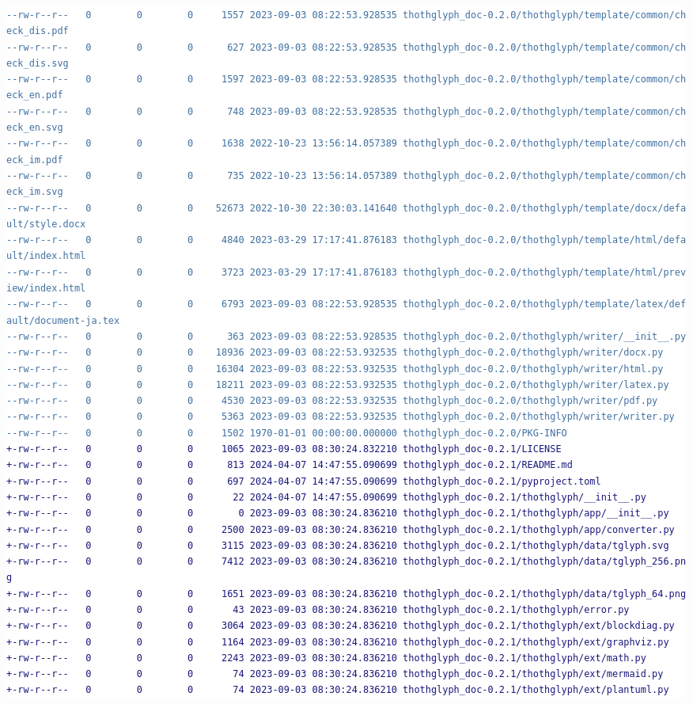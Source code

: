 ```diff
--rw-r--r--   0        0        0     1557 2023-09-03 08:22:53.928535 thothglyph_doc-0.2.0/thothglyph/template/common/check_dis.pdf
--rw-r--r--   0        0        0      627 2023-09-03 08:22:53.928535 thothglyph_doc-0.2.0/thothglyph/template/common/check_dis.svg
--rw-r--r--   0        0        0     1597 2023-09-03 08:22:53.928535 thothglyph_doc-0.2.0/thothglyph/template/common/check_en.pdf
--rw-r--r--   0        0        0      748 2023-09-03 08:22:53.928535 thothglyph_doc-0.2.0/thothglyph/template/common/check_en.svg
--rw-r--r--   0        0        0     1638 2022-10-23 13:56:14.057389 thothglyph_doc-0.2.0/thothglyph/template/common/check_im.pdf
--rw-r--r--   0        0        0      735 2022-10-23 13:56:14.057389 thothglyph_doc-0.2.0/thothglyph/template/common/check_im.svg
--rw-r--r--   0        0        0    52673 2022-10-30 22:30:03.141640 thothglyph_doc-0.2.0/thothglyph/template/docx/default/style.docx
--rw-r--r--   0        0        0     4840 2023-03-29 17:17:41.876183 thothglyph_doc-0.2.0/thothglyph/template/html/default/index.html
--rw-r--r--   0        0        0     3723 2023-03-29 17:17:41.876183 thothglyph_doc-0.2.0/thothglyph/template/html/preview/index.html
--rw-r--r--   0        0        0     6793 2023-09-03 08:22:53.928535 thothglyph_doc-0.2.0/thothglyph/template/latex/default/document-ja.tex
--rw-r--r--   0        0        0      363 2023-09-03 08:22:53.928535 thothglyph_doc-0.2.0/thothglyph/writer/__init__.py
--rw-r--r--   0        0        0    18936 2023-09-03 08:22:53.932535 thothglyph_doc-0.2.0/thothglyph/writer/docx.py
--rw-r--r--   0        0        0    16304 2023-09-03 08:22:53.932535 thothglyph_doc-0.2.0/thothglyph/writer/html.py
--rw-r--r--   0        0        0    18211 2023-09-03 08:22:53.932535 thothglyph_doc-0.2.0/thothglyph/writer/latex.py
--rw-r--r--   0        0        0     4530 2023-09-03 08:22:53.932535 thothglyph_doc-0.2.0/thothglyph/writer/pdf.py
--rw-r--r--   0        0        0     5363 2023-09-03 08:22:53.932535 thothglyph_doc-0.2.0/thothglyph/writer/writer.py
--rw-r--r--   0        0        0     1502 1970-01-01 00:00:00.000000 thothglyph_doc-0.2.0/PKG-INFO
+-rw-r--r--   0        0        0     1065 2023-09-03 08:30:24.832210 thothglyph_doc-0.2.1/LICENSE
+-rw-r--r--   0        0        0      813 2024-04-07 14:47:55.090699 thothglyph_doc-0.2.1/README.md
+-rw-r--r--   0        0        0      697 2024-04-07 14:47:55.090699 thothglyph_doc-0.2.1/pyproject.toml
+-rw-r--r--   0        0        0       22 2024-04-07 14:47:55.090699 thothglyph_doc-0.2.1/thothglyph/__init__.py
+-rw-r--r--   0        0        0        0 2023-09-03 08:30:24.836210 thothglyph_doc-0.2.1/thothglyph/app/__init__.py
+-rw-r--r--   0        0        0     2500 2023-09-03 08:30:24.836210 thothglyph_doc-0.2.1/thothglyph/app/converter.py
+-rw-r--r--   0        0        0     3115 2023-09-03 08:30:24.836210 thothglyph_doc-0.2.1/thothglyph/data/tglyph.svg
+-rw-r--r--   0        0        0     7412 2023-09-03 08:30:24.836210 thothglyph_doc-0.2.1/thothglyph/data/tglyph_256.png
+-rw-r--r--   0        0        0     1651 2023-09-03 08:30:24.836210 thothglyph_doc-0.2.1/thothglyph/data/tglyph_64.png
+-rw-r--r--   0        0        0       43 2023-09-03 08:30:24.836210 thothglyph_doc-0.2.1/thothglyph/error.py
+-rw-r--r--   0        0        0     3064 2023-09-03 08:30:24.836210 thothglyph_doc-0.2.1/thothglyph/ext/blockdiag.py
+-rw-r--r--   0        0        0     1164 2023-09-03 08:30:24.836210 thothglyph_doc-0.2.1/thothglyph/ext/graphviz.py
+-rw-r--r--   0        0        0     2243 2023-09-03 08:30:24.836210 thothglyph_doc-0.2.1/thothglyph/ext/math.py
+-rw-r--r--   0        0        0       74 2023-09-03 08:30:24.836210 thothglyph_doc-0.2.1/thothglyph/ext/mermaid.py
+-rw-r--r--   0        0        0       74 2023-09-03 08:30:24.836210 thothglyph_doc-0.2.1/thothglyph/ext/plantuml.py
```